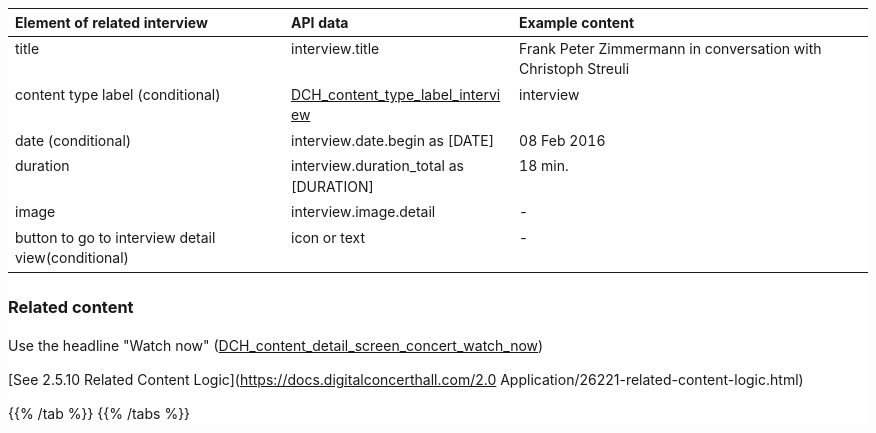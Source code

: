 | Element of related interview             | API data                                 | Example content                          |
| :--------------------------------------- | :--------------------------------------- | :--------------------------------------- |
| title                                    | interview.title                          | Frank Peter Zimmermann in conversation with Christoph Streuli |
| content type label \(conditional\)       | [DCH\_content\_type\_label\_interview](https://phraseapp.com/accounts/digital-concert-hall/projects/dch-default-dictionary/editor?translation_key_id=0c470571a8b1f3c91c5c85ab92270987&source_locale_id=cbf486802fbde9dad58791462c894217&target_locale_id=cbf486802fbde9dad58791462c894217&show_changes=false&search=eyJmaWx0ZXJzIjpbIiJdLCJxdWVyeSI6IkRDSF9jb250ZW50X3R5cGVfbGFiZWxfaW50ZXJ2aWV3Iiwic29ydGluZyI6InNjb3JlIiwibG9jYWxlX2lkIjoiY2JmNDg2ODAyZmJkZTlkYWQ1ODc5MTQ2MmM4OTQyMTcifQ%3D%3D) | interview                                |
| date \(conditional\)                     | interview.date.begin as \[DATE\]         | 08 Feb 2016                              |
| duration                                 | interview.duration\_total as \[DURATION\] | 18 min.                                  |
| image                                    | interview.image.detail                   | -                                        |
| button to go to interview detail view\(conditional\) | icon or text                             | -                                        |

### Related content

Use the headline  "Watch now" \([DCH\_content\_detail\_screen\_concert\_watch\_now](https://phraseapp.com/accounts/digital-concert-hall/projects/dch-default-dictionary/editor?translation_key_id=01f292068a8f7ff3fa02b5571bc167b4&source_locale_id=cbf486802fbde9dad58791462c894217&target_locale_id=cbf486802fbde9dad58791462c894217&plural_suffix=&show_changes=false&search=eyJmaWx0ZXJzIjpbIiIsInRyYW5zbGF0ZWQiLCJ1bnRyYW5zbGF0ZWQiLCJleGNsdWRlZCIsImluY2x1ZGVkIiwidW52ZXJpZmllZCIsInZlcmlmaWVkIiwicGx1cmFsaXplZCIsInVucGx1cmFsaXplZCJdLCJxdWVyeSI6IkRDSF9jb250ZW50X2RldGFpbF9zY3JlZW5fY29uY2VydF93YXRjaF9ub3ciLCJzb3J0aW5nIjoic2NvcmUiLCJsb2NhbGVfaWQiOiJjYmY0ODY4MDJmYmRlOWRhZDU4NzkxNDYyYzg5NDIxNyJ9&next_translation_key_id=40b543225c4da8a8e41103bd30a3df15)\)

[See 2.5.10 Related Content Logic](https://docs.digitalconcerthall.com/2.0 Application/26221-related-content-logic.html)


{{% /tab %}}
{{% /tabs %}}